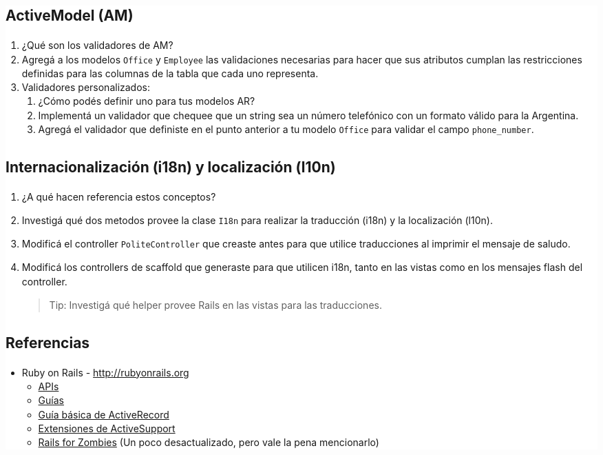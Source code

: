 ## ActiveModel (AM)

1. ¿Qué son los validadores de AM?
2. Agregá a los modelos `Office` y `Employee` las validaciones necesarias para hacer que sus atributos cumplan las
   restricciones definidas para las columnas de la tabla que cada uno representa.
3. Validadores personalizados:
    1. ¿Cómo podés definir uno para tus modelos AR?
    2. Implementá un validador que chequee que un string sea un número telefónico con un formato válido para la
       Argentina.
    3. Agregá el validador que definiste en el punto anterior a tu modelo `Office` para validar el campo `phone_number`.

## Internacionalización (i18n) y localización (l10n)

1. ¿A qué hacen referencia estos conceptos?
2. Investigá qué dos metodos provee la clase `I18n` para realizar la traducción (i18n) y la localización (l10n).
3. Modificá el controller `PoliteController` que creaste antes para que utilice traducciones al imprimir el mensaje
   de saludo.
4. Modificá los controllers de scaffold que generaste para que utilicen i18n, tanto en las vistas como en los mensajes
   flash del controller.

   > Tip: Investigá qué helper provee Rails en las vistas para las traducciones.

## Referencias

* Ruby on Rails - http://rubyonrails.org
  * [APIs](http://api.rubyonrails.org/)
  * [Guías](http://guides.rubyonrails.org/)
  * [Guía básica de ActiveRecord](http://guides.rubyonrails.org/active_record_basics.html)
  * [Extensiones de ActiveSupport](http://guides.rubyonrails.org/active_support_core_extensions.html)
  * [Rails for Zombies](http://railsforzombies.org/) (Un poco desactualizado, pero vale la pena mencionarlo)